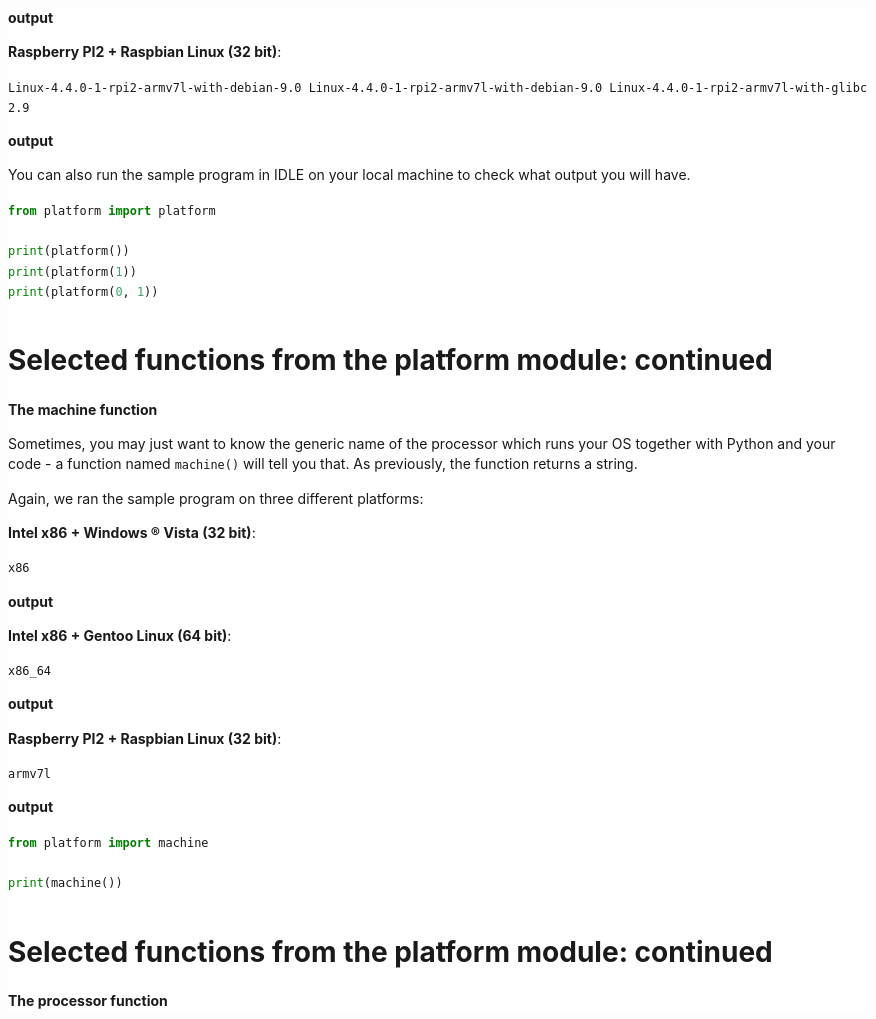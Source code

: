 **output**

**Raspberry PI2 + Raspbian Linux (32 bit)**:

`Linux-4.4.0-1-rpi2-armv7l-with-debian-9.0 Linux-4.4.0-1-rpi2-armv7l-with-debian-9.0 Linux-4.4.0-1-rpi2-armv7l-with-glibc2.9`

**output**

You can also run the sample program in IDLE on your local machine to check what output you will have.

```python
from platform import platform

print(platform())
print(platform(1))
print(platform(0, 1))

```
# Selected functions from the platform module: continued

**The machine function**

Sometimes, you may just want to know the generic name of the processor which runs your OS together with Python and your code - a function named `machine()` will tell you that. As previously, the function returns a string.

Again, we ran the sample program on three different platforms:

**Intel x86 + Windows ® Vista (32 bit)**:

`x86`

**output**

**Intel x86 + Gentoo Linux (64 bit)**:

`x86_64`

**output**

**Raspberry PI2 + Raspbian Linux (32 bit)**:

`armv7l`

**output**

```python
from platform import machine

print(machine())

```

# Selected functions from the platform module: continued

**The processor function**
